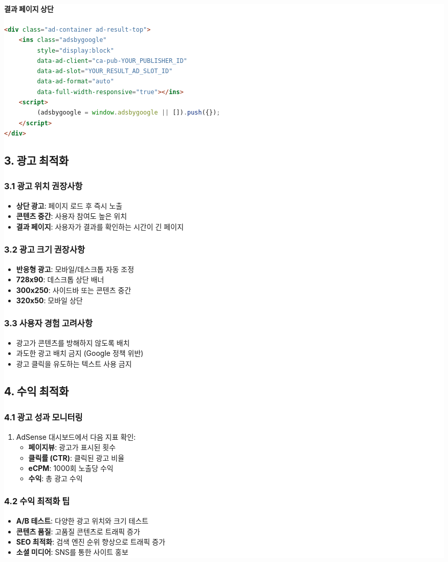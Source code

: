 
#### 결과 페이지 상단
```html
<div class="ad-container ad-result-top">
    <ins class="adsbygoogle"
         style="display:block"
         data-ad-client="ca-pub-YOUR_PUBLISHER_ID"
         data-ad-slot="YOUR_RESULT_AD_SLOT_ID"
         data-ad-format="auto"
         data-full-width-responsive="true"></ins>
    <script>
         (adsbygoogle = window.adsbygoogle || []).push({});
    </script>
</div>
```

## 3. 광고 최적화

### 3.1 광고 위치 권장사항
- **상단 광고**: 페이지 로드 후 즉시 노출
- **콘텐츠 중간**: 사용자 참여도 높은 위치
- **결과 페이지**: 사용자가 결과를 확인하는 시간이 긴 페이지

### 3.2 광고 크기 권장사항
- **반응형 광고**: 모바일/데스크톱 자동 조정
- **728x90**: 데스크톱 상단 배너
- **300x250**: 사이드바 또는 콘텐츠 중간
- **320x50**: 모바일 상단

### 3.3 사용자 경험 고려사항
- 광고가 콘텐츠를 방해하지 않도록 배치
- 과도한 광고 배치 금지 (Google 정책 위반)
- 광고 클릭을 유도하는 텍스트 사용 금지

## 4. 수익 최적화

### 4.1 광고 성과 모니터링
1. AdSense 대시보드에서 다음 지표 확인:
   - **페이지뷰**: 광고가 표시된 횟수
   - **클릭률 (CTR)**: 클릭된 광고 비율
   - **eCPM**: 1000회 노출당 수익
   - **수익**: 총 광고 수익

### 4.2 수익 최적화 팁
- **A/B 테스트**: 다양한 광고 위치와 크기 테스트
- **콘텐츠 품질**: 고품질 콘텐츠로 트래픽 증가
- **SEO 최적화**: 검색 엔진 순위 향상으로 트래픽 증가
- **소셜 미디어**: SNS를 통한 사이트 홍보
